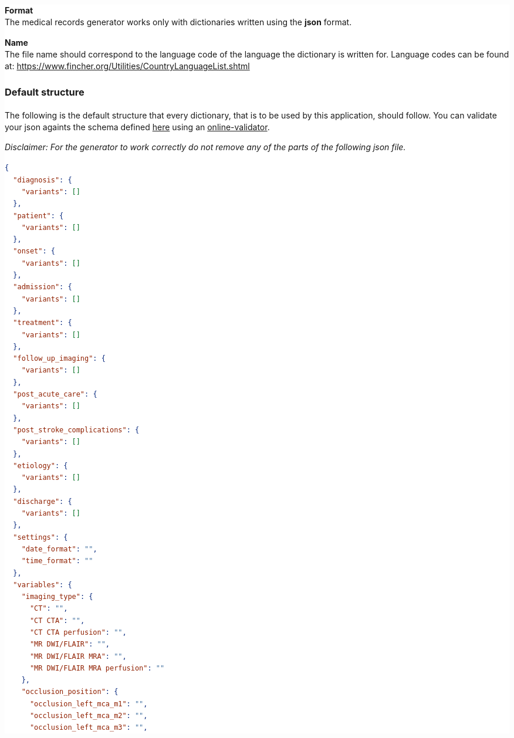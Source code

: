 **Format**\
The medical records generator works only with dictionaries written using the **json** format. 

**Name**\
The file name should correspond to the language code of the language the dictionary is written for. Language codes can be found at: https://www.fincher.org/Utilities/CountryLanguageList.shtml


### **Default structure**

The following is the default structure that every dictionary, that is to be used by this application, should follow. You can validate your json againts the schema defined [here](src/report/stroke_discharge/schema.json) using an [online-validator](https://www.jsonschemavalidator.net/).

*Disclaimer: For the generator to work correctly do not remove any of the parts of the following json file.*
```json
{
  "diagnosis": {
    "variants": []
  },
  "patient": {
    "variants": []
  },
  "onset": {
    "variants": []
  },
  "admission": {
    "variants": []
  },
  "treatment": {
    "variants": []    
  },
  "follow_up_imaging": {
    "variants": []
  },
  "post_acute_care": {
    "variants": [] 
  },
  "post_stroke_complications": {
    "variants": [] 
  },
  "etiology": {
    "variants": [] 
  },
  "discharge": {
    "variants": [] 
  },
  "settings": {
    "date_format": "",
    "time_format": ""
  },
  "variables": {
    "imaging_type": {
      "CT": "",
      "CT CTA": "",
      "CT CTA perfusion": "",
      "MR DWI/FLAIR": "",
      "MR DWI/FLAIR MRA": "",
      "MR DWI/FLAIR MRA perfusion": ""
    },
    "occlusion_position": {
      "occlusion_left_mca_m1": "",
      "occlusion_left_mca_m2": "",
      "occlusion_left_mca_m3": "",
```